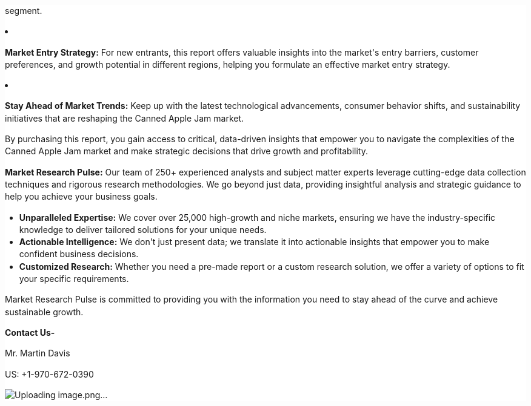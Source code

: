 segment.</p></li><li><p><strong>Market Entry Strategy:</strong> For new entrants, this report offers valuable insights into the market's entry barriers, customer preferences, and growth potential in different regions, helping you formulate an effective market entry strategy.</p></li><li><p><strong>Stay Ahead of Market Trends:</strong> Keep up with the latest technological advancements, consumer behavior shifts, and sustainability initiatives that are reshaping the Canned Apple Jam market.</p></li></ol><p>By purchasing this report, you gain access to critical, data-driven insights that empower you to navigate the complexities of the Canned Apple Jam market and make strategic decisions that drive growth and profitability.</p><p><strong>Market Research Pulse:</strong>&nbsp;Our team of 250+ experienced analysts and subject matter experts leverage cutting-edge data collection techniques and rigorous research methodologies. We go beyond just data, providing insightful analysis and strategic guidance to help you achieve your business goals.</p><ul><li><strong>Unparalleled Expertise:</strong>&nbsp;We cover over 25,000 high-growth and niche markets, ensuring we have the industry-specific knowledge to deliver tailored solutions for your unique needs.</li><li><strong>Actionable Intelligence:</strong>&nbsp;We don't just present data; we translate it into actionable insights that empower you to make confident business decisions.</li><li><strong>Customized Research:</strong>&nbsp;Whether you need a pre-made report or a custom research solution, we offer a variety of options to fit your specific requirements.</li></ul><p>Market Research Pulse is committed to providing you with the information you need to stay ahead of the curve and achieve sustainable growth.</p><p><strong>Contact Us-</strong></p><p>Mr. Martin Davis</p><p>US: +1-970-672-0390</p>
![Uploading image.png…]()

